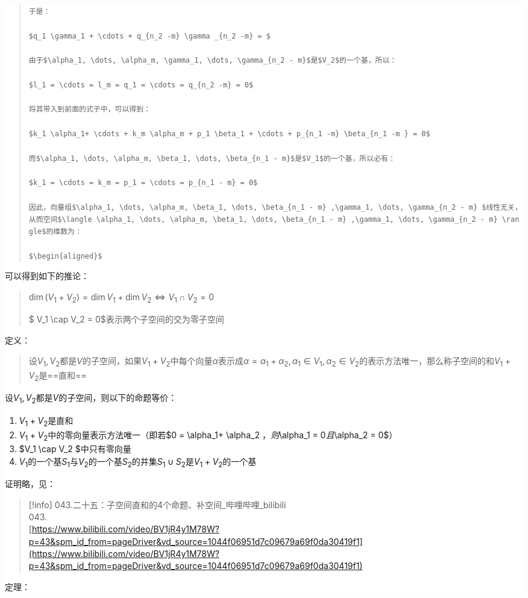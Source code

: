 >     于是：
>     
>     $q_1 \gamma_1 + \cdots + q_{n_2 -m} \gamma _{n_2 -m} = $
>     
>     由于$\alpha_1, \dots, \alpha_m, \gamma_1, \dots, \gamma_{n_2 - m}$﻿是$V_2$﻿的一个基，所以：
>     
>     $l_1 = \cdots = l_m = q_1 = \cdots = q_{n_2 -m} = 0$
>     
>     将其带入到前面的式子中，可以得到：
>     
>     $k_1 \alpha_1+ \cdots + k_m \alpha_m + p_1 \beta_1 + \cdots + p_{n_1 -m} \beta_{n_1 -m } = 0$
>     
>     而$\alpha_1, \dots, \alpha_m, \beta_1, \dots, \beta_{n_1 - m}$﻿是$V_1$﻿的一个基，所以必有：
>     
>     $k_1 = \cdots = k_m = p_1 = \cdots = p_{n_1 - m} = 0$
>     
>     因此，向量组$\alpha_1, \dots, \alpha_m, \beta_1, \dots, \beta_{n_1 - m} ,\gamma_1, \dots, \gamma_{n_2 - m} $﻿线性无关，从而空间$\langle \alpha_1, \dots, \alpha_m, \beta_1, \dots, \beta_{n_1 - m} ,\gamma_1, \dots, \gamma_{n_2 - m} \rangle$﻿的维数为：
>     
>     $\begin{aligned}$
>     

  

可以得到如下的推论：

> $\dim (V_1 + V_2) = \dim V_1 + \dim V_2 \Leftrightarrow V_1 \cap V_2 = 0$﻿
> 
> $ V_1 \cap V_2 = 0$﻿表示两个子空间的交为零子空间

  

定义：

> 设$V_1, V_2$﻿都是$V$﻿的子空间，如果$V_1 + V_2$﻿中每个向量$\alpha$﻿表示成$\alpha = \alpha_1 + \alpha_2, \alpha_1 \in V_1 , \alpha_2 \in V_2$﻿的表示方法唯一，那么称子空间的和$V_1 + V_2$﻿是==直和==

  

设$V_1, V_2$﻿都是$V$﻿的子空间，则以下的命题等价：

1. $V_1 + V_2$﻿是直和
2. $V_1 + V_2$﻿中的零向量表示方法唯一（即若$0 = \alpha_1+ \alpha_2 $﻿，则$\alpha_1 = 0$﻿且$\alpha_2 = 0$﻿）
3. $V_1 \cap V_2 $﻿中只有零向量
4. $V_1$﻿的一个基$S_1$﻿与$V_2$﻿的一个基$S_2$﻿的并集$S_1 \cup S_2$﻿是$V_1 + V_2$﻿的一个基

证明略，见：

> [!info] 043.二十五：子空间直和的4个命题、补空间_哔哩哔哩_bilibili  
> 043.  
> [https://www.bilibili.com/video/BV1jR4y1M78W?p=43&spm_id_from=pageDriver&vd_source=1044f06951d7c09679a69f0da30419f1](https://www.bilibili.com/video/BV1jR4y1M78W?p=43&spm_id_from=pageDriver&vd_source=1044f06951d7c09679a69f0da30419f1)  

  

定理：
